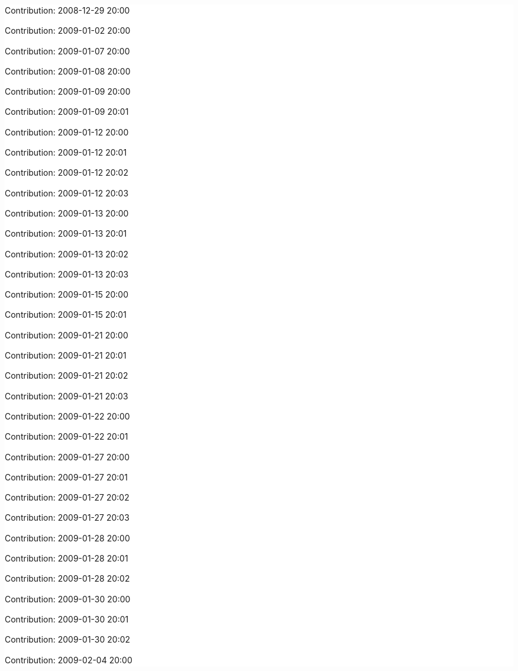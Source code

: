 Contribution: 2008-12-29 20:00

Contribution: 2009-01-02 20:00

Contribution: 2009-01-07 20:00

Contribution: 2009-01-08 20:00

Contribution: 2009-01-09 20:00

Contribution: 2009-01-09 20:01

Contribution: 2009-01-12 20:00

Contribution: 2009-01-12 20:01

Contribution: 2009-01-12 20:02

Contribution: 2009-01-12 20:03

Contribution: 2009-01-13 20:00

Contribution: 2009-01-13 20:01

Contribution: 2009-01-13 20:02

Contribution: 2009-01-13 20:03

Contribution: 2009-01-15 20:00

Contribution: 2009-01-15 20:01

Contribution: 2009-01-21 20:00

Contribution: 2009-01-21 20:01

Contribution: 2009-01-21 20:02

Contribution: 2009-01-21 20:03

Contribution: 2009-01-22 20:00

Contribution: 2009-01-22 20:01

Contribution: 2009-01-27 20:00

Contribution: 2009-01-27 20:01

Contribution: 2009-01-27 20:02

Contribution: 2009-01-27 20:03

Contribution: 2009-01-28 20:00

Contribution: 2009-01-28 20:01

Contribution: 2009-01-28 20:02

Contribution: 2009-01-30 20:00

Contribution: 2009-01-30 20:01

Contribution: 2009-01-30 20:02

Contribution: 2009-02-04 20:00
